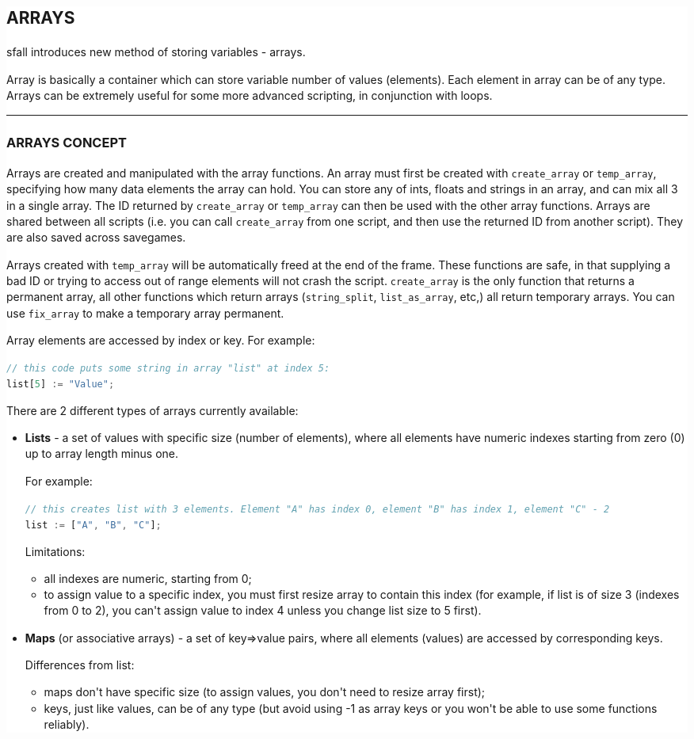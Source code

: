 ARRAYS
------

sfall introduces new method of storing variables - arrays.

Array is basically a container which can store variable number of values (elements). Each element in array can be of any type.
Arrays can be extremely useful for some more advanced scripting, in conjunction with loops.

***
### ARRAYS CONCEPT

Arrays are created and manipulated with the array functions. An array must first be created with `create_array` or `temp_array`, specifying how many data elements the array can hold. You can store any of ints, floats and strings in an array, and can mix all 3 in a single array. The ID returned by `create_array` or `temp_array` can then be used with the other array functions. Arrays are shared between all scripts (i.e. you can call `create_array` from one script, and then use the returned ID from another script). They are also saved across savegames.

Arrays created with `temp_array` will be automatically freed at the end of the frame. These functions are safe, in that supplying a bad ID or trying to access out of range elements will not crash the script. `create_array` is the only function that returns a permanent array, all other functions which return arrays (`string_split`, `list_as_array`, etc,) all return temporary arrays. You can use `fix_array` to make a temporary array permanent.

Array elements are accessed by index or key. For example:
```js
// this code puts some string in array "list" at index 5:
list[5] := "Value";
```

There are 2 different types of arrays currently available:

* **Lists** - a set of values with specific size (number of elements), where all elements have numeric indexes starting from zero (0) up to array length minus one.

  For example:
  ```js
  // this creates list with 3 elements. Element "A" has index 0, element "B" has index 1, element "C" - 2
  list := ["A", "B", "C"];
  ```

  Limitations:
  - all indexes are numeric, starting from 0;
  - to assign value to a specific index, you must first resize array to contain this index
  (for example, if list is of size 3 (indexes from 0 to 2), you can't assign value to index 4 unless you change list size to 5 first).

* **Maps** (or associative arrays) - a set of key=>value pairs, where all elements (values) are accessed by corresponding keys.

  Differences from list:
  - maps don't have specific size (to assign values, you don't need to resize array first);
  - keys, just like values, can be of any type (but avoid using -1 as array keys or you won't be able to use some functions reliably).
